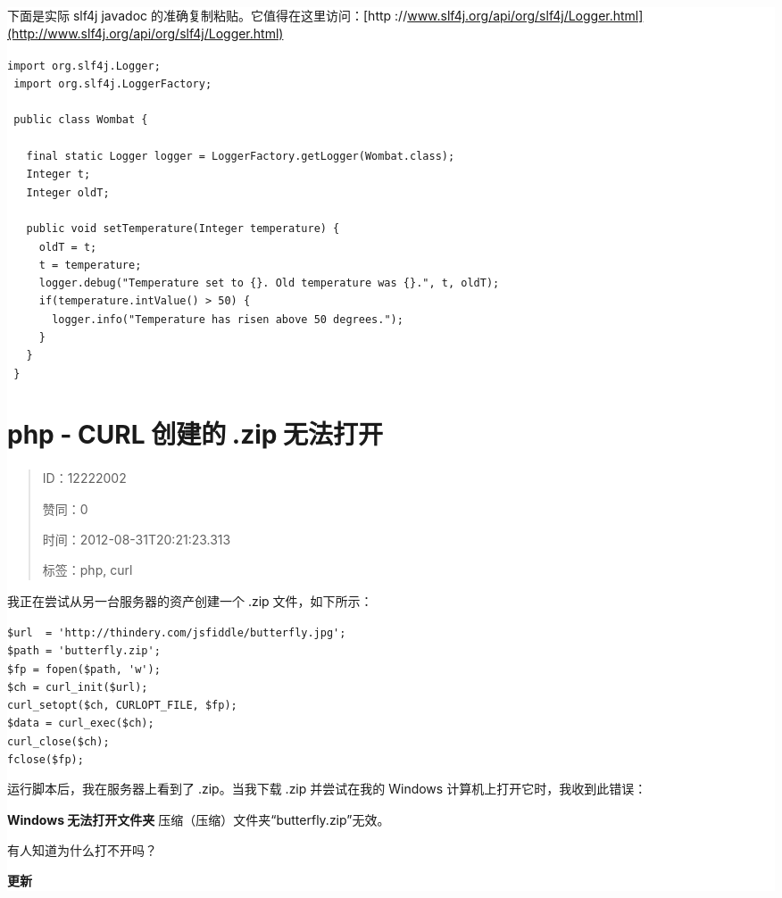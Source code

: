 下面是实际 slf4j javadoc 的准确复制粘贴。它值得在这里访问：[http ://www.slf4j.org/api/org/slf4j/Logger.html](http://www.slf4j.org/api/org/slf4j/Logger.html)

```
import org.slf4j.Logger;
 import org.slf4j.LoggerFactory;

 public class Wombat {

   final static Logger logger = LoggerFactory.getLogger(Wombat.class);
   Integer t;
   Integer oldT;

   public void setTemperature(Integer temperature) {
     oldT = t;
     t = temperature;
     logger.debug("Temperature set to {}. Old temperature was {}.", t, oldT);
     if(temperature.intValue() > 50) {
       logger.info("Temperature has risen above 50 degrees.");
     }
   }
 } 
```

# php - CURL 创建的 .zip 无法打开

> ID：12222002
> 
> 赞同：0
> 
> 时间：2012-08-31T20:21:23.313
> 
> 标签：php, curl

我正在尝试从另一台服务器的资产创建一个 .zip 文件，如下所示：

```
$url  = 'http://thindery.com/jsfiddle/butterfly.jpg';
$path = 'butterfly.zip'; 
$fp = fopen($path, 'w'); 
$ch = curl_init($url);
curl_setopt($ch, CURLOPT_FILE, $fp); 
$data = curl_exec($ch); 
curl_close($ch);
fclose($fp); 
```

运行脚本后，我在服务器上看到了 .zip。当我下载 .zip 并尝试在我的 Windows 计算机上打开它时，我收到此错误：

**Windows 无法打开文件夹** 压缩（压缩）文件夹“butterfly.zip”无效。

有人知道为什么打不开吗？

**更新**

